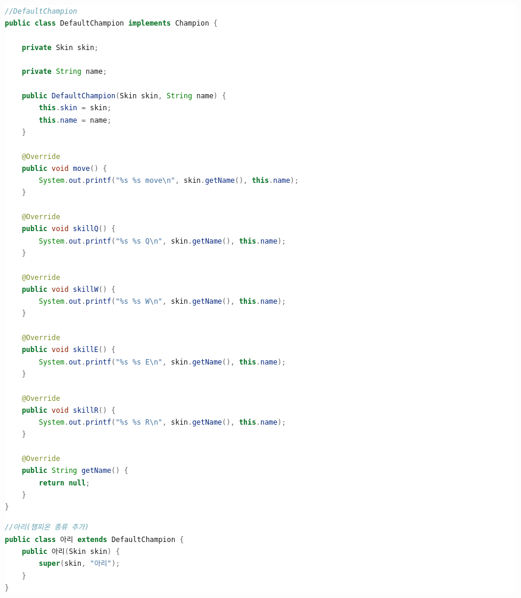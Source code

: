 ```java
//DefaultChampion
public class DefaultChampion implements Champion {

    private Skin skin;

    private String name;

    public DefaultChampion(Skin skin, String name) {
        this.skin = skin;
        this.name = name;
    }

    @Override
    public void move() {
        System.out.printf("%s %s move\n", skin.getName(), this.name);
    }

    @Override
    public void skillQ() {
        System.out.printf("%s %s Q\n", skin.getName(), this.name);
    }

    @Override
    public void skillW() {
        System.out.printf("%s %s W\n", skin.getName(), this.name);
    }

    @Override
    public void skillE() {
        System.out.printf("%s %s E\n", skin.getName(), this.name);
    }

    @Override
    public void skillR() {
        System.out.printf("%s %s R\n", skin.getName(), this.name);
    }

    @Override
    public String getName() {
        return null;
    }
}
```

```java
//아리(챔피온 종류 추가)
public class 아리 extends DefaultChampion {
    public 아리(Skin skin) {
        super(skin, "아리");
    }
}
```
